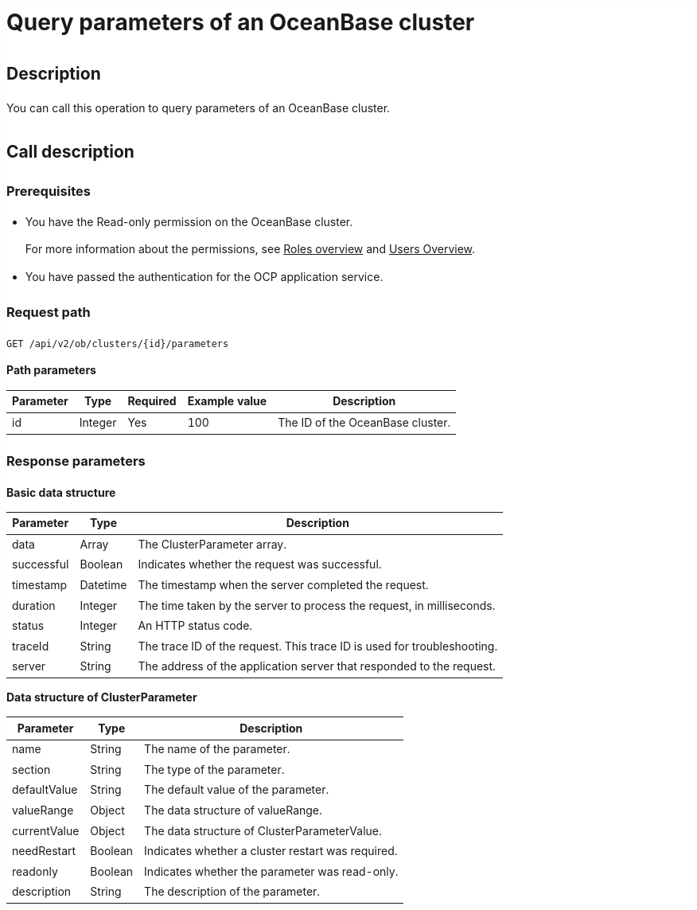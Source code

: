 Query parameters of an OceanBase cluster
=============================================================

Description
--------------------------------

You can call this operation to query parameters of an OceanBase cluster.

Call description
-------------------------------------

### Prerequisites

* You have the Read-only permission on the OceanBase cluster.

  For more information about the permissions, see [Roles overview](../../../1600.system-management-features/200.manage-users/200.manage-a-role/100.roles-overview.md) and [Users Overview](../../../1600.system-management-features/200.manage-users/100.manage-a-user/100.users-overview.md).
  
* You have passed the authentication for the OCP application service.

### Request path

`GET /api/v2/ob/clusters/{id}/parameters`

**Path parameters**

| Parameter |  Type   | Required | Example value |           Description            |
|-----------|---------|----------|---------------|----------------------------------|
| id        | Integer | Yes      | 100           | The ID of the OceanBase cluster. |

### Response parameters

**Basic data structure**

| Parameter  |   Type   |                               Description                               |
|------------|----------|-------------------------------------------------------------------------|
| data       | Array    | The ClusterParameter array.                                             |
| successful | Boolean  | Indicates whether the request was successful.                           |
| timestamp  | Datetime | The timestamp when the server completed the request.                    |
| duration   | Integer  | The time taken by the server to process the request, in milliseconds.   |
| status     | Integer  | An HTTP status code.                                                    |
| traceId    | String   | The trace ID of the request. This trace ID is used for troubleshooting. |
| server     | String   | The address of the application server that responded to the request.    |

**Data structure of ClusterParameter**

|  Parameter   |  Type   |                    Description                    |
|--------------|---------|---------------------------------------------------|
| name         | String  | The name of the parameter.                        |
| section      | String  | The type of the parameter.                        |
| defaultValue | String  | The default value of the parameter.               |
| valueRange   | Object  | The data structure of valueRange.                 |
| currentValue | Object  | The data structure of ClusterParameterValue.      |
| needRestart  | Boolean | Indicates whether a cluster restart was required. |
| readonly     | Boolean | Indicates whether the parameter was read-only.    |
| description  | String  | The description of the parameter.                 |
